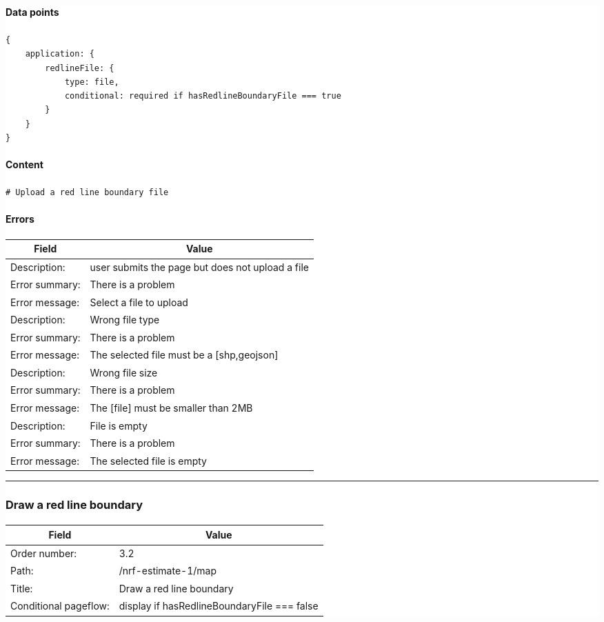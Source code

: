 #### Data points

```
{
    application: {
        redlineFile: {
            type: file,
            conditional: required if hasRedlineBoundaryFile === true
        }
    }
}
```

#### Content

```
# Upload a red line boundary file
```

#### Errors

| **Field**      | **Value**                                        |
| -------------- | ------------------------------------------------ |
| Description:   | user submits the page but does not upload a file |
| Error summary: | There is a problem                               |
| Error message: | Select a file to upload                          |
| Description:   | Wrong file type                                  |
| Error summary: | There is a problem                               |
| Error message: | The selected file must be a [shp,geojson]        |
| Description:   | Wrong file size                                  |
| Error summary: | There is a problem                               |
| Error message: | The [file] must be smaller than 2MB              |
| Description:   | File is empty                                    |
| Error summary: | There is a problem                               |
| Error message: | The selected file is empty                       |

---

### Draw a red line boundary

| **Field**             | **Value**                                   |
| --------------------- | ------------------------------------------- |
| Order number:         | 3.2                                         |
| Path:                 | /nrf-estimate-1/map                         |
| Title:                | Draw a red line boundary                    |
| Conditional pageflow: | display if hasRedlineBoundaryFile === false |
